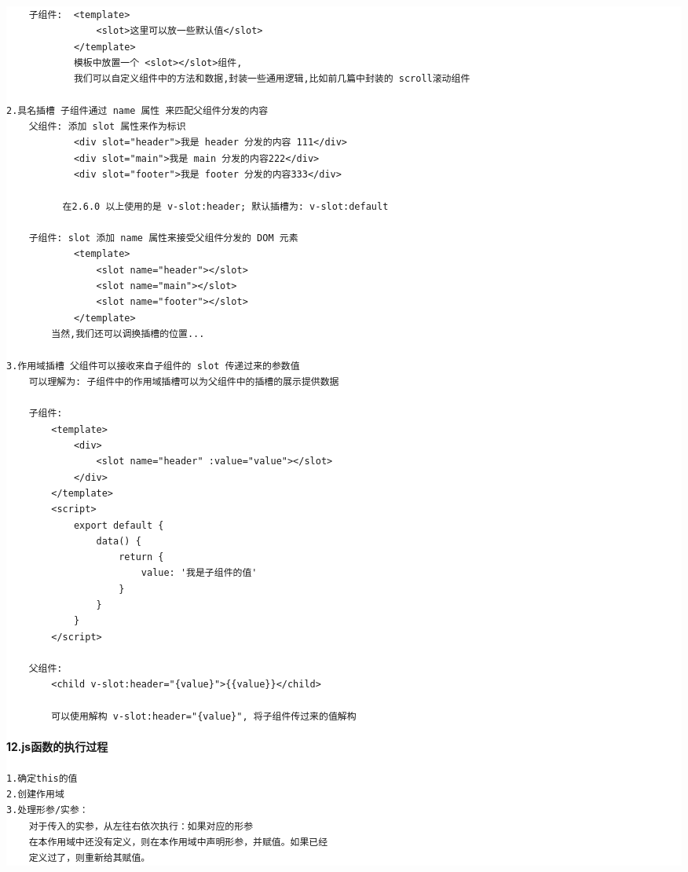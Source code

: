         子组件:  <template>
                    <slot>这里可以放一些默认值</slot>
                </template>
                模板中放置一个 <slot></slot>组件,
                我们可以自定义组件中的方法和数据,封装一些通用逻辑,比如前几篇中封装的 scroll滚动组件
                
    2.具名插槽 子组件通过 name 属性 来匹配父组件分发的内容
        父组件: 添加 slot 属性来作为标识
                <div slot="header">我是 header 分发的内容 111</div>
                <div slot="main">我是 main 分发的内容222</div>
                <div slot="footer">我是 footer 分发的内容333</div>
        
              在2.6.0 以上使用的是 v-slot:header; 默认插槽为: v-slot:default
        
        子组件: slot 添加 name 属性来接受父组件分发的 DOM 元素
                <template>
                    <slot name="header"></slot>
                    <slot name="main"></slot>
                    <slot name="footer"></slot>
                </template>
            当然,我们还可以调换插槽的位置...            
            
    3.作用域插槽 父组件可以接收来自子组件的 slot 传递过来的参数值
        可以理解为: 子组件中的作用域插槽可以为父组件中的插槽的展示提供数据
        
        子组件:
            <template>
                <div>
                    <slot name="header" :value="value"></slot>
                </div>
            </template>
            <script>
                export default {
                    data() {
                        return {
                            value: '我是子组件的值'
                        }
                    }
                }
            </script>
        
        父组件:
            <child v-slot:header="{value}">{{value}}</child>
            
            可以使用解构 v-slot:header="{value}", 将子组件传过来的值解构
            
#### 12.js函数的执行过程
    
    1.确定this的值
    2.创建作用域
    3.处理形参/实参：
        对于传入的实参，从左往右依次执行：如果对应的形参
        在本作用域中还没有定义，则在本作用域中声明形参，并赋值。如果已经
        定义过了，则重新给其赋值。
        